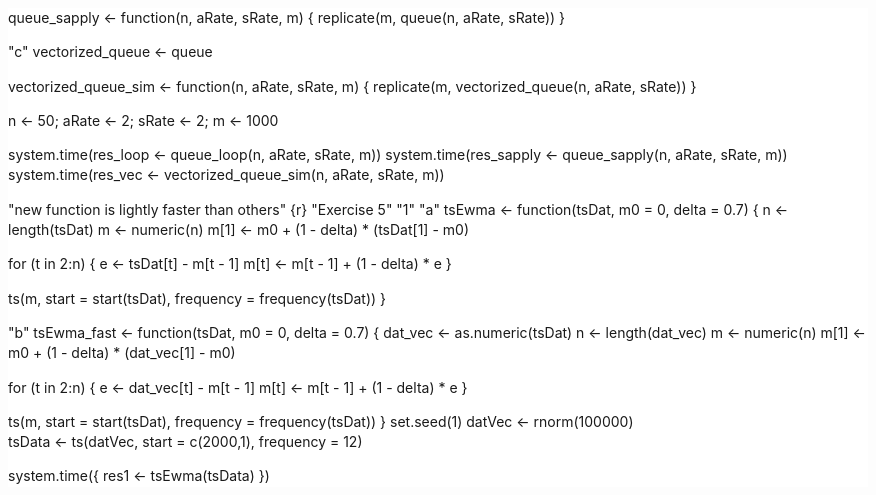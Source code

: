 queue_sapply <- function(n, aRate, sRate, m) {
  replicate(m, queue(n, aRate, sRate))
}

"c"
vectorized_queue <- queue

vectorized_queue_sim <- function(n, aRate, sRate, m) {
  replicate(m, vectorized_queue(n, aRate, sRate))
}

n <- 50; aRate <- 2; sRate <- 2; m <- 1000

system.time(res_loop <- queue_loop(n, aRate, sRate, m))
system.time(res_sapply <- queue_sapply(n, aRate, sRate, m))
system.time(res_vec <- vectorized_queue_sim(n, aRate, sRate, m))

"new function is lightly faster than others"
{r}
"Exercise 5"
"1"
"a"
tsEwma <- function(tsDat, m0 = 0, delta = 0.7) {
  n <- length(tsDat)
  m <- numeric(n)
  m[1] <- m0 + (1 - delta) * (tsDat[1] - m0)
  
  for (t in 2:n) {
    e <- tsDat[t] - m[t - 1]
    m[t] <- m[t - 1] + (1 - delta) * e
  }
  
  ts(m, start = start(tsDat), frequency = frequency(tsDat))
}

"b"
tsEwma_fast <- function(tsDat, m0 = 0, delta = 0.7) {
  dat_vec <- as.numeric(tsDat)
  n <- length(dat_vec)
  m <- numeric(n)
  m[1] <- m0 + (1 - delta) * (dat_vec[1] - m0)

  for (t in 2:n) {
    e <- dat_vec[t] - m[t - 1]
    m[t] <- m[t - 1] + (1 - delta) * e
  }

  ts(m, start = start(tsDat), frequency = frequency(tsDat))
}
set.seed(1)
datVec <- rnorm(100000)                 
tsData <- ts(datVec, start = c(2000,1), frequency = 12)

system.time({
  res1 <- tsEwma(tsData)
})
